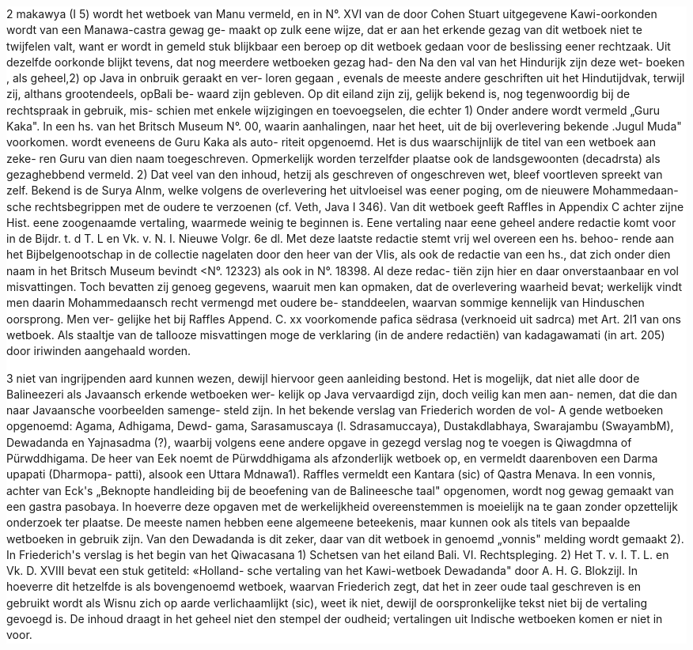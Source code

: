 2 makawya (I 5) wordt het wetboek van Manu vermeld, en in N°. XVI van de door Cohen Stuart uitgegevene Kawi-oorkonden wordt van een Manawa-castra gewag ge- maakt op zulk eene wijze, dat er aan het erkende gezag van dit wetboek niet te twijfelen valt, want er wordt in gemeld stuk blijkbaar een beroep op dit wetboek gedaan voor de beslissing eener rechtzaak. Uit dezelfde oorkonde blijkt tevens, dat nog meerdere wetboeken gezag had- den Na den val van het Hindurijk zijn deze wet- boeken , als geheel,2) op Java in onbruik geraakt en ver- loren gegaan , evenals de meeste andere geschriften uit het Hindutijdvak, terwijl zij, althans grootendeels, opBali be- waard zijn gebleven. Op dit eiland zijn zij, gelijk bekend is, nog tegenwoordig bij de rechtspraak in gebruik, mis- schien met enkele wijzigingen en toevoegselen, die echter 1) Onder andere wordt vermeld „Guru Kaka". In een hs. van het Britsch Museum N°. 00, waarin aanhalingen, naar het heet, uit de bij overlevering bekende .Jugul Muda" voorkomen. wordt eveneens de Guru Kaka als auto- riteit opgenoemd. Het is dus waarschijnlijk de titel van een wetboek aan zeke- ren Guru van dien naam toegeschreven. Opmerkelijk worden terzelfder plaatse ook de landsgewoonten (decadrsta) als gezaghebbend vermeld. 2) Dat veel van den inhoud, hetzij als geschreven of ongeschreven wet, bleef voortleven spreekt van zelf. Bekend is de Surya Alnm, welke volgens de overlevering het uitvloeisel was eener poging, om de nieuwere Mohammedaan- sche rechtsbegrippen met de oudere te verzoenen (cf. Veth, Java I 346). Van dit wetboek geeft Raffles in Appendix C achter zijne Hist. eene zoogenaamde vertaling, waarmede weinig te beginnen is. Eene vertaling naar eene geheel andere redactie komt voor in de Bijdr. t. d T. L en Vk. v. N. I. Nieuwe Volgr. 6e dl. Met deze laatste redactie stemt vrij wel overeen een hs. behoo- rende aan het Bijbelgenootschap in de collectie nagelaten door den heer van der Vlis, als ook de redactie van een hs., dat zich onder dien naam in het Britsch Museum bevindt <N°. 12323) als ook in N°. 18398. Al deze redac- tiën zijn hier en daar onverstaanbaar en vol misvattingen. Toch bevatten zij genoeg gegevens, waaruit men kan opmaken, dat de overlevering waarheid bevat; werkelijk vindt men daarin Mohammedaansch recht vermengd met oudere be- standdeelen, waarvan sommige kennelijk van Hinduschen oorsprong. Men ver- gelijke het bij Raffles Append. C. xx voorkomende pafica sëdrasa (verknoeid uit sadrca) met Art. 2l1 van ons wetboek. Als staaltje van de tallooze misvattingen moge de verklaring (in de andere redactiën) van kadagawamati (in art. 205) door iriwinden aangehaald worden.

3 niet van ingrijpenden aard kunnen wezen, dewijl hiervoor geen aanleiding bestond. Het is mogelijk, dat niet alle door de Balineezeri als Javaansch erkende wetboeken wer- kelijk op Java vervaardigd zijn, doch veilig kan men aan- nemen, dat die dan naar Javaansche voorbeelden samenge- steld zijn. In het bekende verslag van Friederich worden de vol- A gende wetboeken opgenoemd: Agama, Adhigama, Dewd- gama, Sarasamuscaya (l. Sdrasamuccaya), Dustakdlabhaya, Swarajambu (SwayambM), Dewadanda en Yajnasadma (?), waarbij volgens eene andere opgave in gezegd verslag nog te voegen is Qiwagdmna of Pürwddhigama. De heer van Eek noemt de Pürwddhigama als afzonderlijk wetboek op, en vermeldt daarenboven een Darma upapati (Dharmopa- patti), alsook een Uttara Mdnawa1). Raffles vermeldt een Kantara (sic) of Qastra Menava. In een vonnis, achter van Eck's „Beknopte handleiding bij de beoefening van de Balineesche taal" opgenomen, wordt nog gewag gemaakt van een gastra pasobaya. In hoeverre deze opgaven met de werkelijkheid overeenstemmen is moeielijk na te gaan zonder opzettelijk onderzoek ter plaatse. De meeste namen hebben eene algemeene beteekenis, maar kunnen ook als titels van bepaalde wetboeken in gebruik zijn. Van den Dewadanda is dit zeker, daar van dit wetboek in genoemd „vonnis" melding wordt gemaakt 2). In Friederich's verslag is het begin van het Qiwacasana 1) Schetsen van het eiland Bali. VI. Rechtspleging. 2) Het T. v. I. T. L. en Vk. D. XVIII bevat een stuk getiteld: «Holland- sche vertaling van het Kawi-wetboek Dewadanda" door A. H. G. Blokzijl. In hoeverre dit hetzelfde is als bovengenoemd wetboek, waarvan Friederich zegt, dat het in zeer oude taal geschreven is en gebruikt wordt als Wisnu zich op aarde verlichaamlijkt (sic), weet ik niet, dewijl de oorspronkelijke tekst niet bij de vertaling gevoegd is. De inhoud draagt in het geheel niet den stempel der oudheid; vertalingen uit Indische wetboeken komen er niet in voor.
